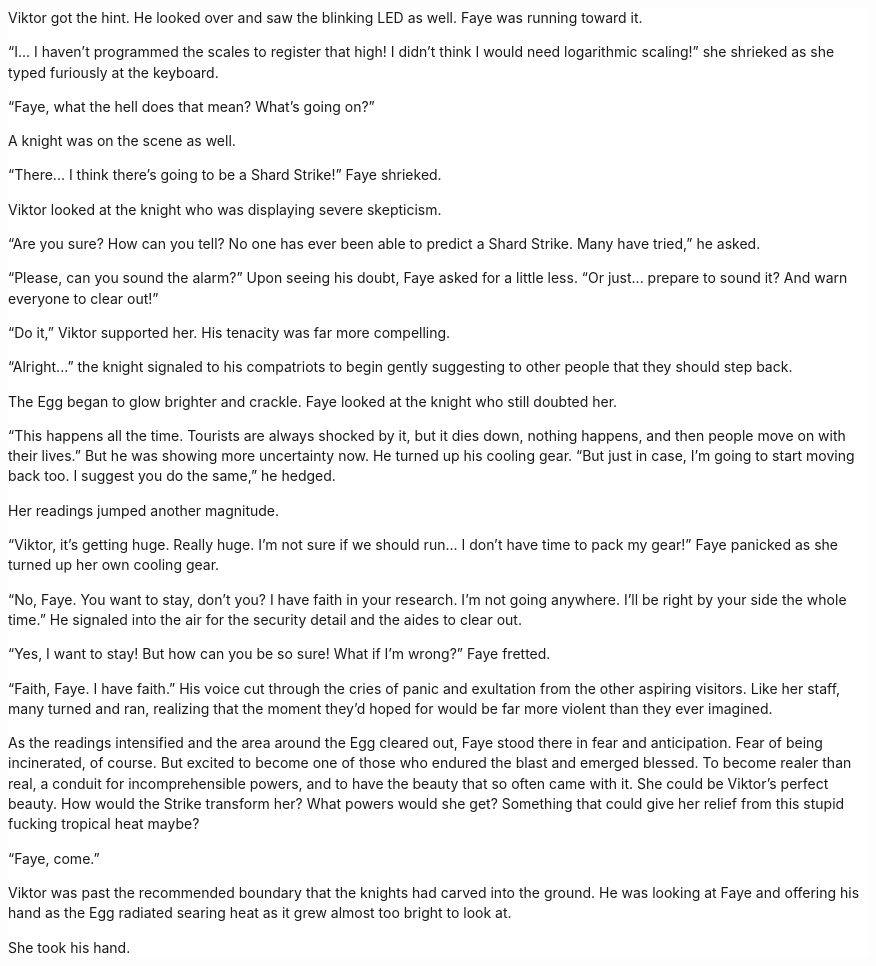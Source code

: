 Viktor got the hint. He looked over and saw the blinking LED as well. Faye was running toward it.

“I... I haven’t programmed the scales to register that high! I didn’t think I would need logarithmic scaling!” she shrieked as she typed furiously at the keyboard.

“Faye, what the hell does that mean? What’s going on?”

A knight was on the scene as well.

“There... I think there’s going to be a Shard Strike!” Faye shrieked.

Viktor looked at the knight who was displaying severe skepticism.

“Are you sure? How can you tell? No one has ever been able to predict a Shard Strike. Many have tried,” he asked.

“Please, can you sound the alarm?” Upon seeing his doubt, Faye asked for a little less. “Or just... prepare to sound it? And warn everyone to clear out!”

“Do it,” Viktor supported her. His tenacity was far more compelling.

“Alright...” the knight signaled to his compatriots to begin gently suggesting to other people that they should step back.

The Egg began to glow brighter and crackle. Faye looked at the knight who still doubted her.

“This happens all the time. Tourists are always shocked by it, but it dies down, nothing happens, and then people move on with their lives.” But he was showing more uncertainty now. He turned up his cooling gear. “But just in case, I’m going to start moving back too. I suggest you do the same,” he hedged.

Her readings jumped another magnitude.

“Viktor, it’s getting huge. Really huge. I’m not sure if we should run... I don’t have time to pack my gear!” Faye panicked as she turned up her own cooling gear.

“No, Faye. You want to stay, don’t you? I have faith in your research. I’m not going anywhere. I’ll be right by your side the whole time.” He signaled into the air for the security detail and the aides to clear out.

“Yes, I want to stay! But how can you be so sure! What if I’m wrong?” Faye fretted.

“Faith, Faye. I have faith.” His voice cut through the cries of panic and exultation from the other aspiring visitors. Like her staff, many turned and ran, realizing that the moment they’d hoped for would be far more violent than they ever imagined.

As the readings intensified and the area around the Egg cleared out, Faye stood there in fear and anticipation. Fear of being incinerated, of course. But excited to become one of those who endured the blast and emerged blessed. To become realer than real, a conduit for incomprehensible powers, and to have the beauty that so often came with it. She could be Viktor’s perfect beauty. How would the Strike transform her? What powers would she get? Something that could give her relief from this stupid fucking tropical heat maybe?

“Faye, come.”

Viktor was past the recommended boundary that the knights had carved into the ground. He was looking at Faye and offering his hand as the Egg radiated searing heat as it grew almost too bright to look at.

She took his hand.
